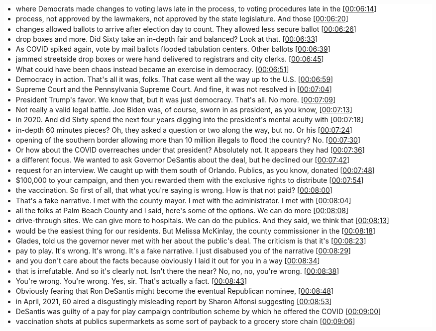 *  where Democrats made changes to voting laws late in the process, to voting procedures late in the [[00:06:14](https://www.youtube.com/watch?v=qmIef9bZlC0&t=374.96s)]
*  process, not approved by the lawmakers, not approved by the state legislature. And those [[00:06:20](https://www.youtube.com/watch?v=qmIef9bZlC0&t=380.96s)]
*  changes allowed ballots to arrive after election day to count. They allowed less secure ballot [[00:06:26](https://www.youtube.com/watch?v=qmIef9bZlC0&t=386.8s)]
*  drop boxes and more. Did Sixty take an in-depth fair and balanced? Look at that. [[00:06:33](https://www.youtube.com/watch?v=qmIef9bZlC0&t=393.36s)]
*  As COVID spiked again, vote by mail ballots flooded tabulation centers. Other ballots [[00:06:39](https://www.youtube.com/watch?v=qmIef9bZlC0&t=399.52s)]
*  jammed streetside drop boxes or were hand delivered to registrars and city clerks. [[00:06:45](https://www.youtube.com/watch?v=qmIef9bZlC0&t=405.84s)]
*  What could have been chaos instead became an exercise in democracy. [[00:06:51](https://www.youtube.com/watch?v=qmIef9bZlC0&t=411.28s)]
*  Democracy in action. That's all it was, folks. That case went all the way up to the U.S. [[00:06:59](https://www.youtube.com/watch?v=qmIef9bZlC0&t=419.84s)]
*  Supreme Court and the Pennsylvania Supreme Court. And fine, it was not resolved in [[00:07:04](https://www.youtube.com/watch?v=qmIef9bZlC0&t=424.16s)]
*  President Trump's favor. We know that, but it was just democracy. That's all. No more. [[00:07:09](https://www.youtube.com/watch?v=qmIef9bZlC0&t=429.12s)]
*  Not really a valid legal battle. Joe Biden was, of course, sworn in as president, as you know, [[00:07:13](https://www.youtube.com/watch?v=qmIef9bZlC0&t=433.6s)]
*  in 2020. And did Sixty spend the next four years digging into the president's mental acuity with [[00:07:18](https://www.youtube.com/watch?v=qmIef9bZlC0&t=438.56s)]
*  in-depth 60 minutes pieces? Oh, they asked a question or two along the way, but no. Or his [[00:07:24](https://www.youtube.com/watch?v=qmIef9bZlC0&t=444.96000000000004s)]
*  opening of the southern border allowing more than 10 million illegals to flood the country? No. [[00:07:30](https://www.youtube.com/watch?v=qmIef9bZlC0&t=450.96s)]
*  Or how about the COVID overreaches under that president? Absolutely not. It appears they had [[00:07:36](https://www.youtube.com/watch?v=qmIef9bZlC0&t=456.32s)]
*  a different focus. We wanted to ask Governor DeSantis about the deal, but he declined our [[00:07:42](https://www.youtube.com/watch?v=qmIef9bZlC0&t=462.0s)]
*  request for an interview. We caught up with them south of Orlando. Publics, as you know, donated [[00:07:48](https://www.youtube.com/watch?v=qmIef9bZlC0&t=468.56s)]
*  $100,000 to your campaign, and then you rewarded them with the exclusive rights to distribute [[00:07:54](https://www.youtube.com/watch?v=qmIef9bZlC0&t=474.0s)]
*  the vaccination. So first of all, that what you're saying is wrong. How is that not paid? [[00:08:00](https://www.youtube.com/watch?v=qmIef9bZlC0&t=480.8s)]
*  That's a fake narrative. I met with the county mayor. I met with the administrator. I met with [[00:08:04](https://www.youtube.com/watch?v=qmIef9bZlC0&t=484.56s)]
*  all the folks at Palm Beach County and I said, here's some of the options. We can do more [[00:08:08](https://www.youtube.com/watch?v=qmIef9bZlC0&t=488.8s)]
*  drive-through sites. We can give more to hospitals. We can do the publics. And they said, we think that [[00:08:13](https://www.youtube.com/watch?v=qmIef9bZlC0&t=493.2s)]
*  would be the easiest thing for our residents. But Melissa McKinlay, the county commissioner in the [[00:08:18](https://www.youtube.com/watch?v=qmIef9bZlC0&t=498.16s)]
*  Glades, told us the governor never met with her about the public's deal. The criticism is that it's [[00:08:23](https://www.youtube.com/watch?v=qmIef9bZlC0&t=503.36s)]
*  pay to play. It's wrong. It's wrong. It's a fake narrative. I just disabused you of the narrative [[00:08:29](https://www.youtube.com/watch?v=qmIef9bZlC0&t=509.12s)]
*  and you don't care about the facts because obviously I laid it out for you in a way [[00:08:34](https://www.youtube.com/watch?v=qmIef9bZlC0&t=514.4s)]
*  that is irrefutable. And so it's clearly not. Isn't there the near? No, no, no, you're wrong. [[00:08:38](https://www.youtube.com/watch?v=qmIef9bZlC0&t=518.48s)]
*  You're wrong. You're wrong. Yes, sir. That's actually a fact. [[00:08:43](https://www.youtube.com/watch?v=qmIef9bZlC0&t=523.6s)]
*  Obviously fearing that Ron DeSantis might become the eventual Republican nominee, [[00:08:48](https://www.youtube.com/watch?v=qmIef9bZlC0&t=528.32s)]
*  in April, 2021, 60 aired a disgustingly misleading report by Sharon Alfonsi suggesting [[00:08:53](https://www.youtube.com/watch?v=qmIef9bZlC0&t=533.52s)]
*  DeSantis was guilty of a pay for play campaign contribution scheme by which he offered the COVID [[00:09:00](https://www.youtube.com/watch?v=qmIef9bZlC0&t=540.64s)]
*  vaccination shots at publics supermarkets as some sort of payback to a grocery store chain [[00:09:06](https://www.youtube.com/watch?v=qmIef9bZlC0&t=546.0s)]